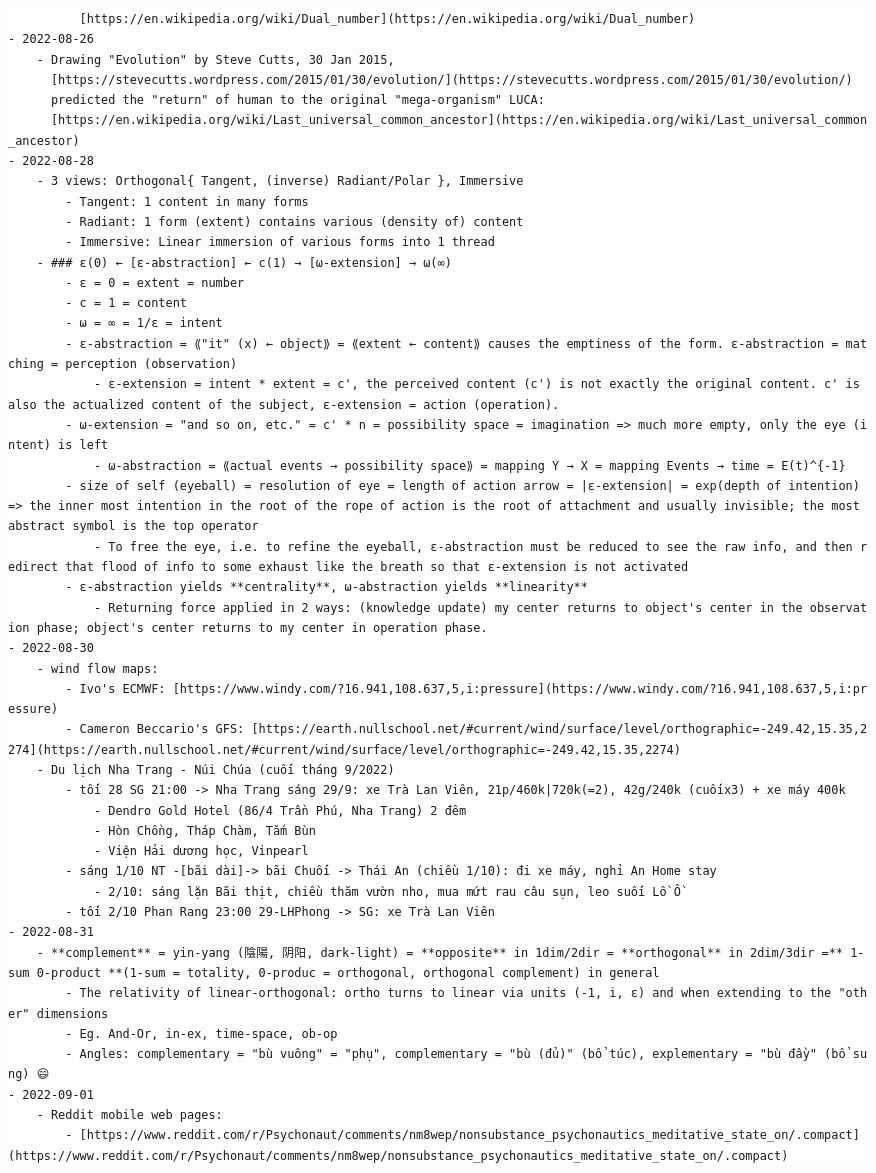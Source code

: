 			  [https://en.wikipedia.org/wiki/Dual_number](https://en.wikipedia.org/wiki/Dual_number)
	- 2022-08-26
		- Drawing "Evolution" by Steve Cutts, 30 Jan 2015,
		  [https://stevecutts.wordpress.com/2015/01/30/evolution/](https://stevecutts.wordpress.com/2015/01/30/evolution/)
		  predicted the "return" of human to the original "mega-organism" LUCA:
		  [https://en.wikipedia.org/wiki/Last_universal_common_ancestor](https://en.wikipedia.org/wiki/Last_universal_common_ancestor)
	- 2022-08-28
		- 3 views: Orthogonal{ Tangent, (inverse) Radiant/Polar }, Immersive
			- Tangent: 1 content in many forms
			- Radiant: 1 form (extent) contains various (density of) content
			- Immersive: Linear immersion of various forms into 1 thread
		- ### ε(0) ← [ε-abstraction] ← c(1) → [ω-extension] → ω(∞)
			- ε = 0 = extent = number
			- c = 1 = content
			- ω = ∞ = 1/ε = intent
			- ε-abstraction = ⟪"it" (x) ← object⟫ = ⟪extent ← content⟫ causes the emptiness of the form. ε-abstraction = matching = perception (observation)
				- ε-extension = intent * extent = c', the perceived content (c') is not exactly the original content. c' is also the actualized content of the subject, ε-extension = action (operation).
			- ω-extension = "and so on, etc." = c' * n = possibility space = imagination => much more empty, only the eye (intent) is left
				- ω-abstraction = ⟪actual events → possibility space⟫ = mapping Y → X = mapping Events → time = E(t)^{-1}
			- size of self (eyeball) = resolution of eye = length of action arrow = |ε-extension| = exp(depth of intention) => the inner most intention in the root of the rope of action is the root of attachment and usually invisible; the most abstract symbol is the top operator
				- To free the eye, i.e. to refine the eyeball, ε-abstraction must be reduced to see the raw info, and then redirect that flood of info to some exhaust like the breath so that ε-extension is not activated
			- ε-abstraction yields **centrality**, ω-abstraction yields **linearity**
				- Returning force applied in 2 ways: (knowledge update) my center returns to object's center in the observation phase; object's center returns to my center in operation phase.
	- 2022-08-30
		- wind flow maps:
			- Ivo's ECMWF: [https://www.windy.com/?16.941,108.637,5,i:pressure](https://www.windy.com/?16.941,108.637,5,i:pressure)
			- Cameron Beccario's GFS: [https://earth.nullschool.net/#current/wind/surface/level/orthographic=-249.42,15.35,2274](https://earth.nullschool.net/#current/wind/surface/level/orthographic=-249.42,15.35,2274)
		- Du lịch Nha Trang - Núi Chúa (cuối tháng 9/2022)
			- tối 28 SG 21:00 -> Nha Trang sáng 29/9: xe Trà Lan Viên, 21p/460k|720k(=2), 42g/240k (cuốix3) + xe máy 400k
				- Dendro Gold Hotel (86/4 Trần Phú, Nha Trang) 2 đêm
				- Hòn Chồng, Tháp Chàm, Tắm Bùn
				- Viện Hải dương học, Vinpearl
			- sáng 1/10 NT -[bãi dài]-> bãi Chuối -> Thái An (chiều 1/10): đi xe máy, nghỉ An Home stay
				- 2/10: sáng lặn Bãi thịt, chiều thăm vườn nho, mua mứt rau câu sụn, leo suối Lồ Ồ
			- tối 2/10 Phan Rang 23:00 29-LHPhong -> SG: xe Trà Lan Viên
	- 2022-08-31
		- **complement** = yin-yang (陰陽, 阴阳, dark-light) = **opposite** in 1dim/2dir = **orthogonal** in 2dim/3dir =** 1-sum 0-product **(1-sum = totality, 0-produc = orthogonal, orthogonal complement) in general
			- The relativity of linear-orthogonal: ortho turns to linear via units (-1, i, ε) and when extending to the "other" dimensions
			- Eg. And-Or, in-ex, time-space, ob-op
			- Angles: complementary = "bù vuông" = "phụ", complementary = "bù (đủ)" (bổ túc), explementary = "bù đầy" (bổ sung) 😄
	- 2022-09-01
		- Reddit mobile web pages:
			- [https://www.reddit.com/r/Psychonaut/comments/nm8wep/nonsubstance_psychonautics_meditative_state_on/.compact](https://www.reddit.com/r/Psychonaut/comments/nm8wep/nonsubstance_psychonautics_meditative_state_on/.compact)